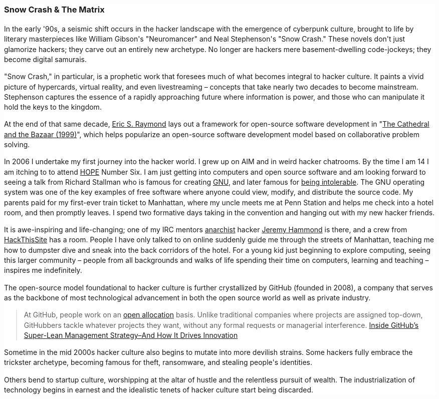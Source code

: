 ### Snow Crash & The Matrix

In the early '90s, a seismic shift occurs in the hacker landscape with the emergence of cyberpunk culture, brought to life by literary masterpieces like William Gibson's "Neuromancer" and Neal Stephenson's "Snow Crash." These novels don't just glamorize hackers; they carve out an entirely new archetype. No longer are hackers mere basement-dwelling code-jockeys; they become digital samurais.

"Snow Crash," in particular, is a prophetic work that foresees much of what becomes integral to hacker culture. It paints a vivid picture of hypercards, virtual reality, and even livestreaming – concepts that take nearly two decades to become mainstream. Stephenson captures the essence of a rapidly approaching future where information is power, and those who can manipulate it hold the keys to the kingdom.

At the end of that same decade, [Eric S. Raymond](https://en.wikipedia.org/wiki/Eric_S._Raymond) lays out a framework for open-source software development in "[The Cathedral and the Bazaar (1999)](https://en.wikipedia.org/wiki/The_Cathedral_and_the_Bazaar)", which helps popularize an open-source software development model based on collaborative problem solving.

In 2006 I undertake my first journey into the hacker world. I grew up on AIM and in weird hacker chatrooms. By the time I am 14 I am itching to to attend [HOPE](https://en.wikipedia.org/wiki/Hackers_on_Planet_Earth) Number Six. I am just getting into computers and open source software and am looking forward to seeing a talk from Richard Stallman who is famous for creating [GNU](https://en.wikipedia.org/wiki/GNU), and later famous for [being intolerable](https://en.wikipedia.org/wiki/Richard_Stallman#Controversies). The GNU operating system was one of the key examples of free software where anyone could view, modify, and distribute the source code. My parents paid for my first-ever train ticket to Manhattan, where my uncle meets me at Penn Station and helps me check into a hotel room, and then promptly leaves. I spend two formative days taking in the convention and hanging out with my new hacker friends.

It is awe-inspiring and life-changing; one of my IRC mentors [anarchist](https://en.wikipedia.org/wiki/Anarchism) hacker [Jeremy Hammond](https://en.wikipedia.org/wiki/Jeremy_Hammond) is there, and a crew from [HackThisSite](https://en.wikipedia.org/wiki/HackThisSite) has a room. People I have only talked to on online suddenly guide me through the streets of Manhattan, teaching me how to dumpster dive and sneak into the back corridors of the hotel. For a young kid just beginning to explore computing, seeing this larger community – people from all backgrounds and walks of life spending their time on computers, learning and teaching – inspires me indefinitely.

The open-source model foundational to hacker culture is further crystallized by GitHub (founded in 2008), a company that serves as the backbone of most technological advancement in both the open source world as well as private industry.

>At GitHub, people work on an [open allocation](http://www.forbes.com/sites/quora/2012/11/26/what-is-open-allocation/) basis. Unlike traditional companies where projects are assigned top-down, GitHubbers tackle whatever projects they want, without any formal requests or managerial interference.
>[Inside GitHub’s Super-Lean Management Strategy–And How It Drives Innovation](https://web.archive.org/web/20220925185104/https://www.fastcompany.com/3020181/inside-githubs-super-lean-management-strategy-and-how-it-drives-innovation)

Sometime in the mid 2000s hacker culture also begins to mutate into more devilish strains. Some hackers fully embrace the trickster archetype, becoming famous for theft, ransomware, and stealing people's identities.

Others bend to startup culture, worshipping at the altar of hustle and the relentless pursuit of wealth. The industrialization of technology begins in earnest and the idealistic tenets of hacker culture start being discarded.
